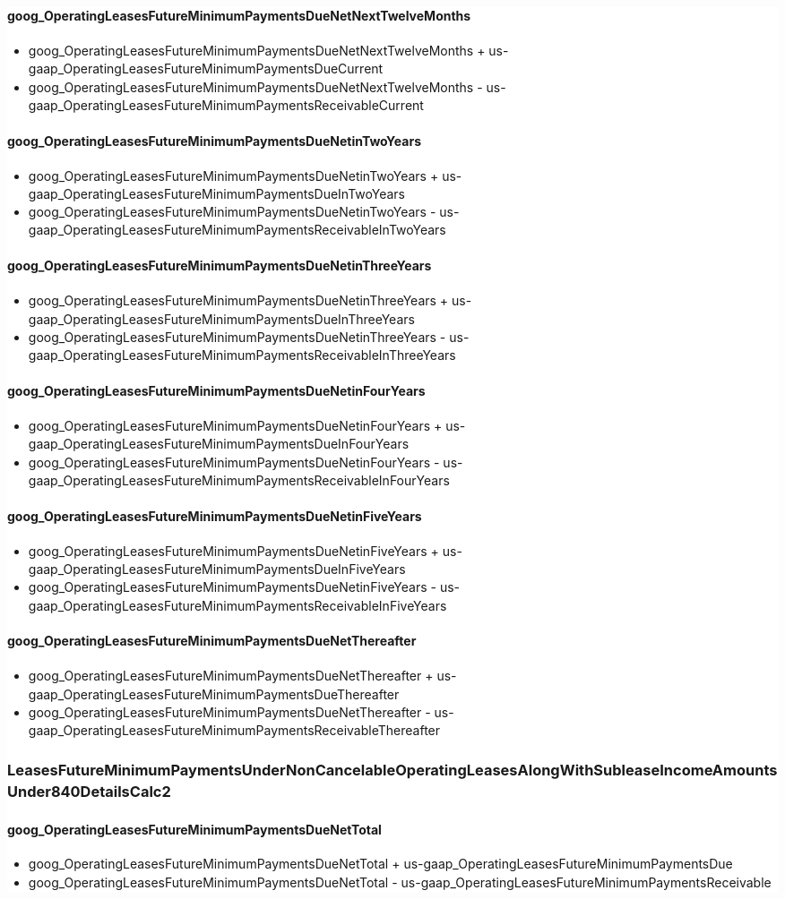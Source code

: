 #### goog_OperatingLeasesFutureMinimumPaymentsDueNetNextTwelveMonths

- goog_OperatingLeasesFutureMinimumPaymentsDueNetNextTwelveMonths + us-gaap_OperatingLeasesFutureMinimumPaymentsDueCurrent
- goog_OperatingLeasesFutureMinimumPaymentsDueNetNextTwelveMonths - us-gaap_OperatingLeasesFutureMinimumPaymentsReceivableCurrent

#### goog_OperatingLeasesFutureMinimumPaymentsDueNetinTwoYears

- goog_OperatingLeasesFutureMinimumPaymentsDueNetinTwoYears + us-gaap_OperatingLeasesFutureMinimumPaymentsDueInTwoYears
- goog_OperatingLeasesFutureMinimumPaymentsDueNetinTwoYears - us-gaap_OperatingLeasesFutureMinimumPaymentsReceivableInTwoYears

#### goog_OperatingLeasesFutureMinimumPaymentsDueNetinThreeYears

- goog_OperatingLeasesFutureMinimumPaymentsDueNetinThreeYears + us-gaap_OperatingLeasesFutureMinimumPaymentsDueInThreeYears
- goog_OperatingLeasesFutureMinimumPaymentsDueNetinThreeYears - us-gaap_OperatingLeasesFutureMinimumPaymentsReceivableInThreeYears

#### goog_OperatingLeasesFutureMinimumPaymentsDueNetinFourYears

- goog_OperatingLeasesFutureMinimumPaymentsDueNetinFourYears + us-gaap_OperatingLeasesFutureMinimumPaymentsDueInFourYears
- goog_OperatingLeasesFutureMinimumPaymentsDueNetinFourYears - us-gaap_OperatingLeasesFutureMinimumPaymentsReceivableInFourYears

#### goog_OperatingLeasesFutureMinimumPaymentsDueNetinFiveYears

- goog_OperatingLeasesFutureMinimumPaymentsDueNetinFiveYears + us-gaap_OperatingLeasesFutureMinimumPaymentsDueInFiveYears
- goog_OperatingLeasesFutureMinimumPaymentsDueNetinFiveYears - us-gaap_OperatingLeasesFutureMinimumPaymentsReceivableInFiveYears

#### goog_OperatingLeasesFutureMinimumPaymentsDueNetThereafter

- goog_OperatingLeasesFutureMinimumPaymentsDueNetThereafter + us-gaap_OperatingLeasesFutureMinimumPaymentsDueThereafter
- goog_OperatingLeasesFutureMinimumPaymentsDueNetThereafter - us-gaap_OperatingLeasesFutureMinimumPaymentsReceivableThereafter

### LeasesFutureMinimumPaymentsUnderNonCancelableOperatingLeasesAlongWithSubleaseIncomeAmountsUnder840DetailsCalc2

#### goog_OperatingLeasesFutureMinimumPaymentsDueNetTotal

- goog_OperatingLeasesFutureMinimumPaymentsDueNetTotal + us-gaap_OperatingLeasesFutureMinimumPaymentsDue
- goog_OperatingLeasesFutureMinimumPaymentsDueNetTotal - us-gaap_OperatingLeasesFutureMinimumPaymentsReceivable

